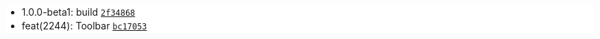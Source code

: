 - 1.0.0-beta1: build [`2f34868`](https://github.com/apcom52/altrone-ui/commit/2f34868ed1cba2acd8f06c2d2143a90911cda8c0)
- feat(2244): Toolbar [`bc17053`](https://github.com/apcom52/altrone-ui/commit/bc170537a1390c34a09c431c461f6398a4ecc771)

